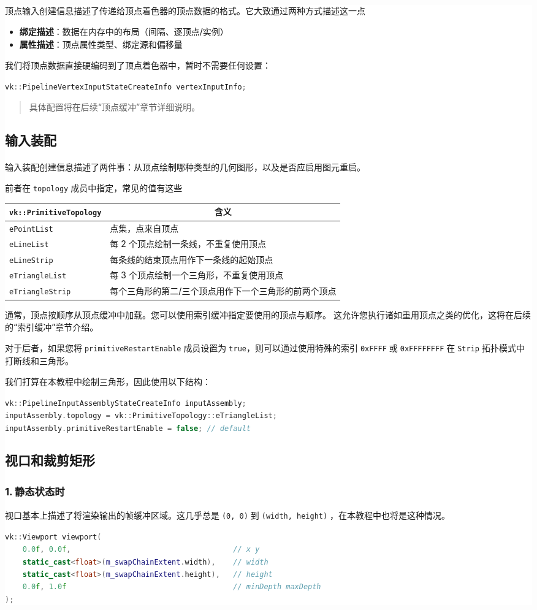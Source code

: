 顶点输入创建信息描述了传递给顶点着色器的顶点数据的格式。它大致通过两种方式描述这一点

- **绑定描述**：数据在内存中的布局（间隔、逐顶点/实例）
- **属性描述**：顶点属性类型、绑定源和偏移量

我们将顶点数据直接硬编码到了顶点着色器中，暂时不需要任何设置：

```cpp
vk::PipelineVertexInputStateCreateInfo vertexInputInfo;
```

> 具体配置将在后续“顶点缓冲”章节详细说明。

## **输入装配**

输入装配创建信息描述了两件事：从顶点绘制哪种类型的几何图形，以及是否应启用图元重启。

前者在 `topology` 成员中指定，常见的值有这些


| `vk::PrimitiveTopology` | 含义                          |  
|-------------------------|-----------------------------|
| `ePointList`            | 点集，点来自顶点                    |  
| `eLineList`             | 每 2 个顶点绘制一条线，不重复使用顶点        |  
| `eLineStrip`            | 每条线的结束顶点用作下一条线的起始顶点         |  
| `eTriangleList`         | 每 3 个顶点绘制一个三角形，不重复使用顶点      |  
| `eTriangleStrip`        | 每个三角形的第二/三个顶点用作下一个三角形的前两个顶点 |  


通常，顶点按顺序从顶点缓冲中加载。您可以使用索引缓冲指定要使用的顶点与顺序。
这允许您执行诸如重用顶点之类的优化，这将在后续的“索引缓冲”章节介绍。

对于后者，如果您将 `primitiveRestartEnable` 成员设置为 `true`，则可以通过使用特殊的索引 `0xFFFF` 或 `0xFFFFFFFF` 在 `Strip` 拓扑模式中打断线和三角形。

我们打算在本教程中绘制三角形，因此使用以下结构：

```cpp
vk::PipelineInputAssemblyStateCreateInfo inputAssembly;
inputAssembly.topology = vk::PrimitiveTopology::eTriangleList;
inputAssembly.primitiveRestartEnable = false; // default
```

## **视口和裁剪矩形**

### 1. 静态状态时

视口基本上描述了将渲染输出的帧缓冲区域。这几乎总是 `(0, 0)` 到 `(width, height)` ，在本教程中也将是这种情况。

```cpp
vk::Viewport viewport(
    0.0f, 0.0f,                                     // x y
    static_cast<float>(m_swapChainExtent.width),    // width
    static_cast<float>(m_swapChainExtent.height),   // height
    0.0f, 1.0f                                      // minDepth maxDepth
);
```
